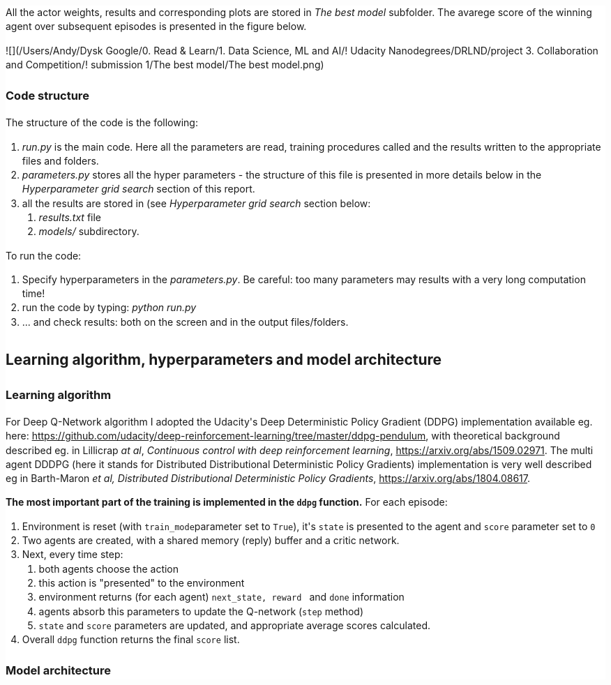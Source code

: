 All the actor weights, results and corresponding plots are stored in *The best model* subfolder. The avarege score of the winning agent over subsequent episodes is presented in the figure below.



![](/Users/Andy/Dysk Google/0. Read & Learn/1. Data Science, ML and AI/! Udacity Nanodegrees/DRLND/project 3. Collaboration and Competition/! submission 1/The best model/The best model.png)

### Code structure

The structure of the code is the following:

1. *run.py* is the main code. Here all the parameters are read,  training procedures called and the results written to the appropriate files and folders.
2. *parameters.py* stores all the hyper parameters - the structure of this file is presented in more details below in the *Hyperparameter grid search* section of this report.
3. all the results are stored in (see *Hyperparameter grid search* section below:
   1. *results.txt* file
   2. *models/* subdirectory.

To run the code:

1. Specify hyperparameters in the *parameters.py*. Be careful: too many parameters may results with a very long computation time!
2. run the code by typing: *python run.py*
3. ... and check results: both on the screen and in the output files/folders.

## Learning algorithm, hyperparameters and model architecture

### Learning algorithm

For Deep Q-Network algorithm I adopted the Udacity's Deep Deterministic Policy Gradient (DDPG) implementation available eg. here: https://github.com/udacity/deep-reinforcement-learning/tree/master/ddpg-pendulum, with theoretical background described eg. in Lillicrap *at al*, *Continuous control with deep reinforcement learning*, https://arxiv.org/abs/1509.02971. The multi agent DDDPG (here it stands for Distributed Distributional Deterministic Policy Gradients) implementation is very well described eg in Barth-Maron *et al, Distributed Distributional Deterministic Policy Gradients*, https://arxiv.org/abs/1804.08617.

**The most important part of the training is implemented in the `ddpg` function.** For each episode:

1. Environment is reset (with `train_mode`parameter set to `True`), it's `state` is presented to the agent and `score` parameter set to `0`
2. Two agents are created, with a shared memory (reply) buffer and a critic network.
3. Next, every time step:
   1. both agents choose the action
   2. this action is "presented" to the environment
   3. environment returns (for each agent) `next_state, reward ` and `done` information 
   4. agents absorb this parameters to update the Q-network (`step` method)
   5. `state` and `score` parameters are updated, and appropriate average scores calculated.
4. Overall `ddpg` function returns the final `score` list.

### Model architecture
